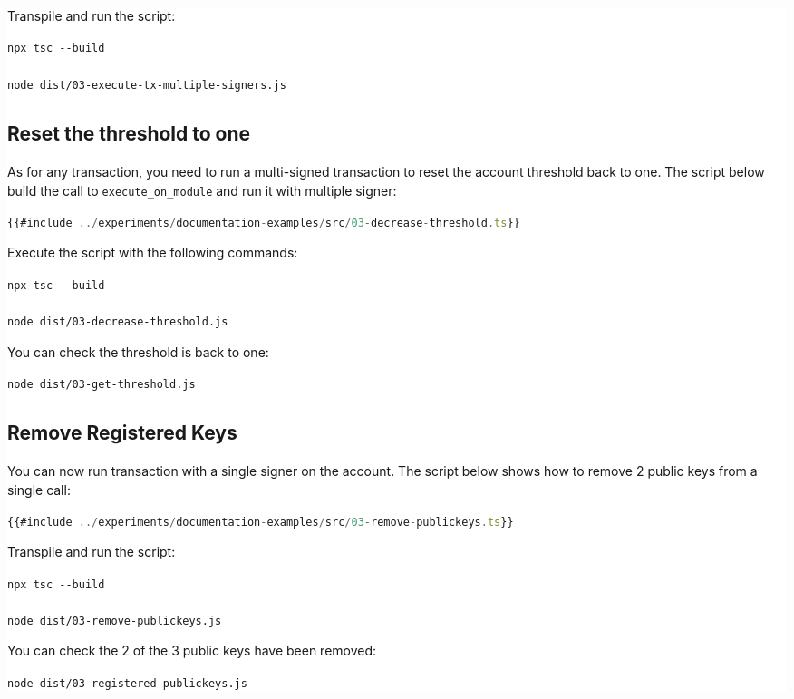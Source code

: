 Transpile and run the script:

```shell
npx tsc --build

node dist/03-execute-tx-multiple-signers.js
```

## Reset the threshold to one

As for any transaction, you need to run a multi-signed transaction to reset the
account threshold back to one. The script below build the call to
`execute_on_module` and run it with multiple signer:

```typescript
{{#include ../experiments/documentation-examples/src/03-decrease-threshold.ts}}
```

Execute the script with the following commands:

```shell
npx tsc --build

node dist/03-decrease-threshold.js
```

You can check the threshold is back to one:

```shell
node dist/03-get-threshold.js
```

## Remove Registered Keys

You can now run transaction with a single signer on the account. The script
below shows how to remove 2 public keys from a single call:

```typescript
{{#include ../experiments/documentation-examples/src/03-remove-publickeys.ts}}
```

Transpile and run the script:

```shell
npx tsc --build

node dist/03-remove-publickeys.js
```

You can check the 2 of the 3 public keys have been removed:

```shell
node dist/03-registered-publickeys.js
```
